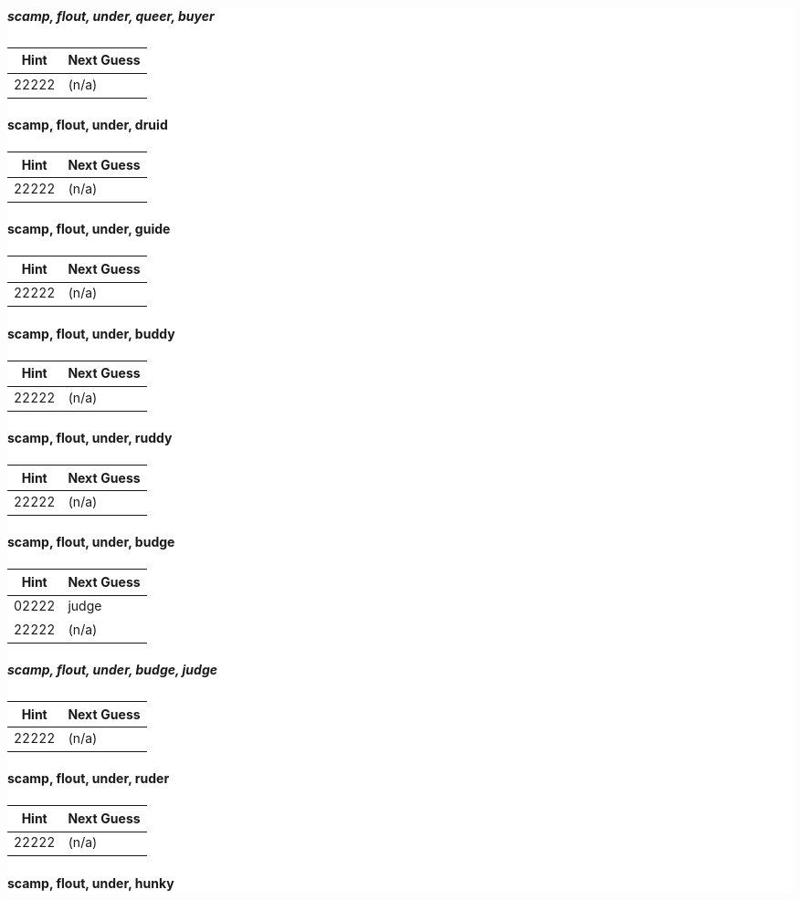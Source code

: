 ##### scamp, flout, under, queer, buyer

| Hint  | Next Guess |
| ----- | ---------- |
| 22222 | (n/a)      |

#### scamp, flout, under, druid

| Hint  | Next Guess |
| ----- | ---------- |
| 22222 | (n/a)      |

#### scamp, flout, under, guide

| Hint  | Next Guess |
| ----- | ---------- |
| 22222 | (n/a)      |

#### scamp, flout, under, buddy

| Hint  | Next Guess |
| ----- | ---------- |
| 22222 | (n/a)      |

#### scamp, flout, under, ruddy

| Hint  | Next Guess |
| ----- | ---------- |
| 22222 | (n/a)      |

#### scamp, flout, under, budge

| Hint  | Next Guess |
| ----- | ---------- |
| 02222 | judge      |
| 22222 | (n/a)      |

##### scamp, flout, under, budge, judge

| Hint  | Next Guess |
| ----- | ---------- |
| 22222 | (n/a)      |

#### scamp, flout, under, ruder

| Hint  | Next Guess |
| ----- | ---------- |
| 22222 | (n/a)      |

#### scamp, flout, under, hunky
